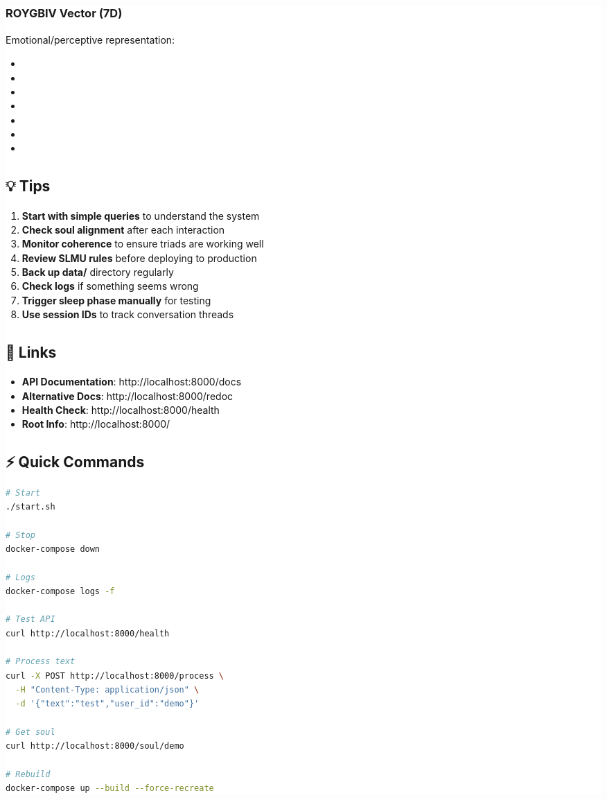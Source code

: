 ### ROYGBIV Vector (7D)
Emotional/perceptive representation:
- [0]: Red (passion, energy)
- [1]: Orange (creativity)
- [2]: Yellow (joy, optimism)
- [3]: Green (balance, growth)
- [4]: Blue (calm, truth)
- [5]: Indigo (intuition)
- [6]: Violet (wisdom, spirituality)

## 💡 Tips

1. **Start with simple queries** to understand the system
2. **Check soul alignment** after each interaction
3. **Monitor coherence** to ensure triads are working well
4. **Review SLMU rules** before deploying to production
5. **Back up data/** directory regularly
6. **Check logs** if something seems wrong
7. **Trigger sleep phase manually** for testing
8. **Use session IDs** to track conversation threads

## 🔗 Links

- **API Documentation**: http://localhost:8000/docs
- **Alternative Docs**: http://localhost:8000/redoc
- **Health Check**: http://localhost:8000/health
- **Root Info**: http://localhost:8000/

## ⚡ Quick Commands

```bash
# Start
./start.sh

# Stop
docker-compose down

# Logs
docker-compose logs -f

# Test API
curl http://localhost:8000/health

# Process text
curl -X POST http://localhost:8000/process \
  -H "Content-Type: application/json" \
  -d '{"text":"test","user_id":"demo"}'

# Get soul
curl http://localhost:8000/soul/demo

# Rebuild
docker-compose up --build --force-recreate
```
